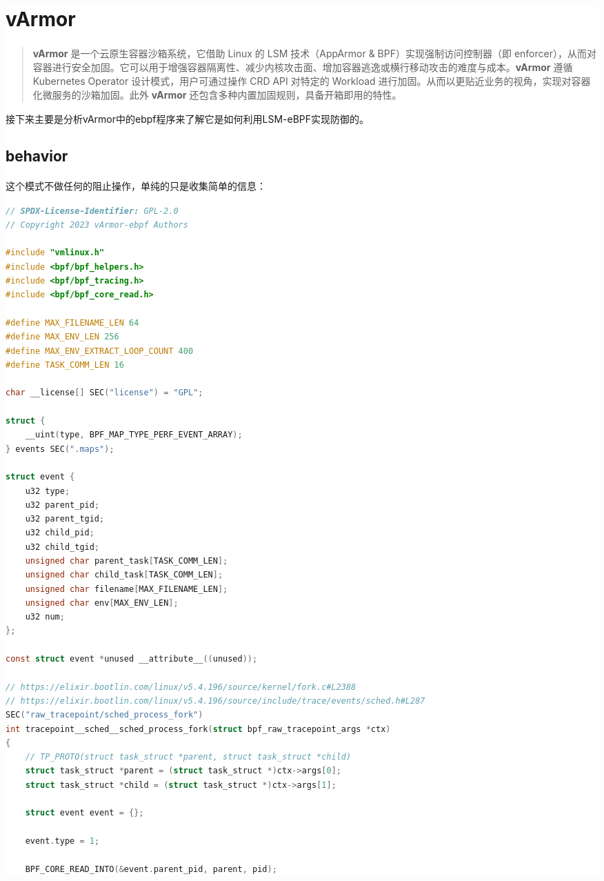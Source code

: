 # vArmor

> **vArmor** 是一个云原生容器沙箱系统，它借助 Linux 的 LSM 技术（AppArmor & BPF）实现强制访问控制器（即 enforcer），从而对容器进行安全加固。它可以用于增强容器隔离性、减少内核攻击面、增加容器逃逸或横行移动攻击的难度与成本。**vArmor** 遵循 Kubernetes Operator 设计模式，用户可通过操作 CRD API 对特定的 Workload 进行加固。从而以更贴近业务的视角，实现对容器化微服务的沙箱加固。此外 **vArmor** 还包含多种内置加固规则，具备开箱即用的特性。

接下来主要是分析vArmor中的ebpf程序来了解它是如何利用LSM-eBPF实现防御的。





## behavior

这个模式不做任何的阻止操作，单纯的只是收集简单的信息：

```c
// SPDX-License-Identifier: GPL-2.0
// Copyright 2023 vArmor-ebpf Authors

#include "vmlinux.h"
#include <bpf/bpf_helpers.h>
#include <bpf/bpf_tracing.h>
#include <bpf/bpf_core_read.h>

#define MAX_FILENAME_LEN 64
#define MAX_ENV_LEN 256
#define MAX_ENV_EXTRACT_LOOP_COUNT 400
#define TASK_COMM_LEN 16

char __license[] SEC("license") = "GPL";

struct {
    __uint(type, BPF_MAP_TYPE_PERF_EVENT_ARRAY);
} events SEC(".maps");

struct event {
    u32 type;
    u32 parent_pid;
    u32 parent_tgid;
    u32 child_pid;
    u32 child_tgid;
    unsigned char parent_task[TASK_COMM_LEN];
    unsigned char child_task[TASK_COMM_LEN];
    unsigned char filename[MAX_FILENAME_LEN];
    unsigned char env[MAX_ENV_LEN];
    u32 num;
};

const struct event *unused __attribute__((unused));

// https://elixir.bootlin.com/linux/v5.4.196/source/kernel/fork.c#L2388
// https://elixir.bootlin.com/linux/v5.4.196/source/include/trace/events/sched.h#L287
SEC("raw_tracepoint/sched_process_fork")
int tracepoint__sched__sched_process_fork(struct bpf_raw_tracepoint_args *ctx)
{
    // TP_PROTO(struct task_struct *parent, struct task_struct *child)
    struct task_struct *parent = (struct task_struct *)ctx->args[0];
    struct task_struct *child = (struct task_struct *)ctx->args[1];

    struct event event = {};

    event.type = 1;

    BPF_CORE_READ_INTO(&event.parent_pid, parent, pid);
```